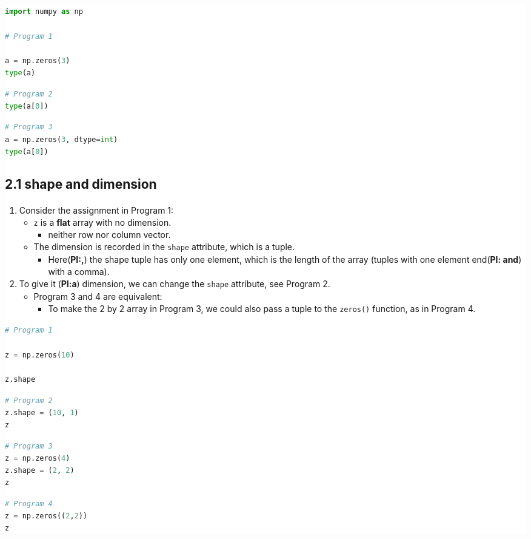 ```python
import numpy as np

# Program 1

a = np.zeros(3)
type(a)
```

```python
# Program 2
type(a[0])
```

```python
# Program 3
a = np.zeros(3, dtype=int)
type(a[0])
```

## 2.1 shape and dimension

1. Consider the assignment in Program 1:
    - `z` is a **flat** array with no dimension.
      - neither row nor column vector.
    - The dimension is recorded in the `shape` attribute, which is a tuple.
      - Here(**PI:,**) the shape tuple has only one element, which is the length of the array (tuples with one element end(**PI: and**) with a comma).
2. To give it (**PI:a**) dimension, we can change the `shape` attribute, see Program 2.
   - Program 3 and 4 are equivalent:
     - To make the 2 by 2 array in Program 3, we could also pass a tuple to the `zeros()` function, as in Program 4.

```python
# Program 1

z = np.zeros(10)

z.shape
```

```python
# Program 2
z.shape = (10, 1)
z
```

```python
# Program 3
z = np.zeros(4)
z.shape = (2, 2)
z
```

```python
# Program 4
z = np.zeros((2,2))
z
```
